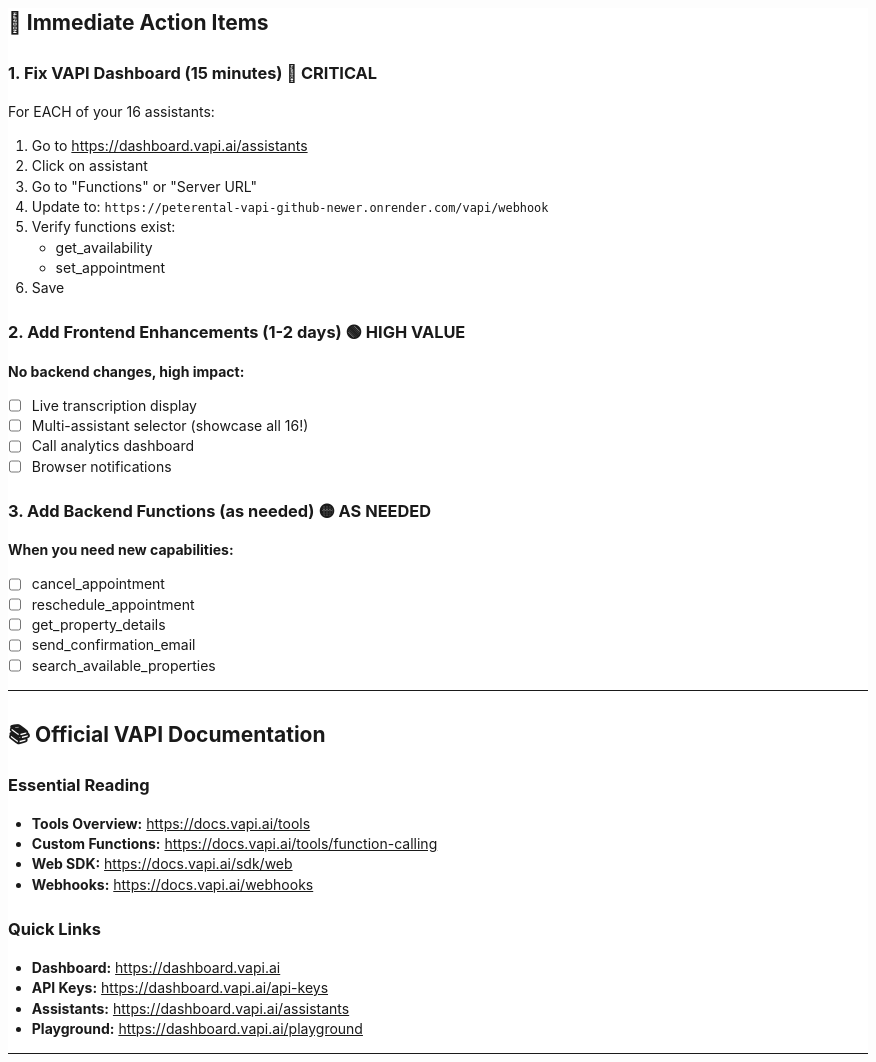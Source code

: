 
## 🚀 Immediate Action Items

### 1. Fix VAPI Dashboard (15 minutes) 🔴 CRITICAL

For EACH of your 16 assistants:

1. Go to https://dashboard.vapi.ai/assistants
2. Click on assistant
3. Go to "Functions" or "Server URL"
4. Update to: `https://peterental-vapi-github-newer.onrender.com/vapi/webhook`
5. Verify functions exist:
   - get_availability
   - set_appointment
6. Save

### 2. Add Frontend Enhancements (1-2 days) 🟢 HIGH VALUE

**No backend changes, high impact:**

- [ ] Live transcription display
- [ ] Multi-assistant selector (showcase all 16!)
- [ ] Call analytics dashboard
- [ ] Browser notifications

### 3. Add Backend Functions (as needed) 🟡 AS NEEDED

**When you need new capabilities:**

- [ ] cancel_appointment
- [ ] reschedule_appointment
- [ ] get_property_details
- [ ] send_confirmation_email
- [ ] search_available_properties

---

## 📚 Official VAPI Documentation

### Essential Reading

- **Tools Overview:** https://docs.vapi.ai/tools
- **Custom Functions:** https://docs.vapi.ai/tools/function-calling
- **Web SDK:** https://docs.vapi.ai/sdk/web
- **Webhooks:** https://docs.vapi.ai/webhooks

### Quick Links

- **Dashboard:** https://dashboard.vapi.ai
- **API Keys:** https://dashboard.vapi.ai/api-keys
- **Assistants:** https://dashboard.vapi.ai/assistants
- **Playground:** https://dashboard.vapi.ai/playground

---
